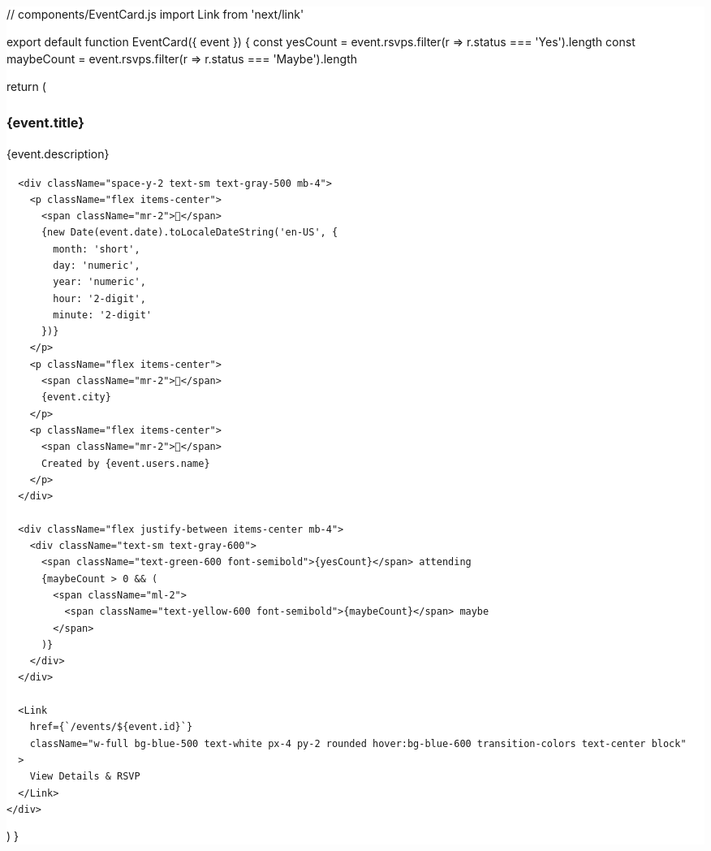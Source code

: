 // components/EventCard.js
import Link from 'next/link'

export default function EventCard({ event }) {
  const yesCount = event.rsvps.filter(r => r.status === 'Yes').length
  const maybeCount = event.rsvps.filter(r => r.status === 'Maybe').length

  return (
    <div className="bg-white rounded-lg shadow-md p-6 hover:shadow-lg transition-shadow">
      <h3 className="text-xl font-semibold mb-3 text-gray-800">{event.title}</h3>
      <p className="text-gray-600 mb-4 line-clamp-3">{event.description}</p>
      
      <div className="space-y-2 text-sm text-gray-500 mb-4">
        <p className="flex items-center">
          <span className="mr-2">📅</span>
          {new Date(event.date).toLocaleDateString('en-US', {
            month: 'short',
            day: 'numeric',
            year: 'numeric',
            hour: '2-digit',
            minute: '2-digit'
          })}
        </p>
        <p className="flex items-center">
          <span className="mr-2">📍</span>
          {event.city}
        </p>
        <p className="flex items-center">
          <span className="mr-2">👤</span>
          Created by {event.users.name}
        </p>
      </div>

      <div className="flex justify-between items-center mb-4">
        <div className="text-sm text-gray-600">
          <span className="text-green-600 font-semibold">{yesCount}</span> attending
          {maybeCount > 0 && (
            <span className="ml-2">
              <span className="text-yellow-600 font-semibold">{maybeCount}</span> maybe
            </span>
          )}
        </div>
      </div>

      <Link 
        href={`/events/${event.id}`}
        className="w-full bg-blue-500 text-white px-4 py-2 rounded hover:bg-blue-600 transition-colors text-center block"
      >
        View Details & RSVP
      </Link>
    </div>
  )
}
